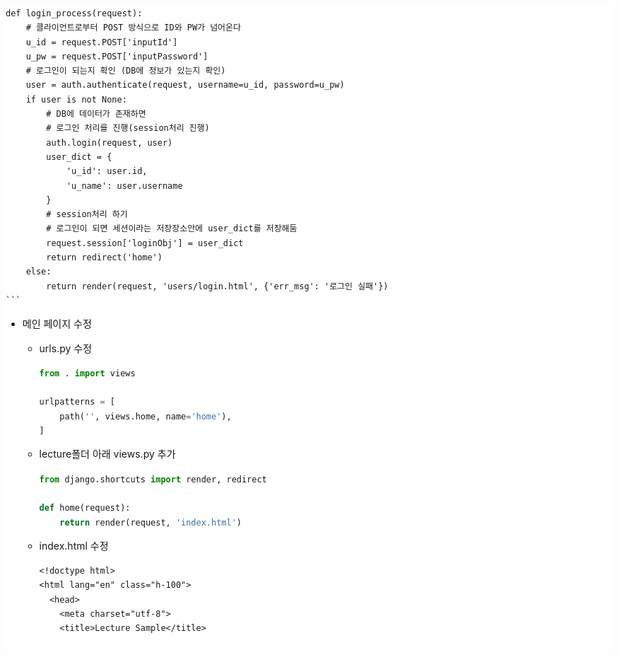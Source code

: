     def login_process(request):
        # 클라이언트로부터 POST 방식으로 ID와 PW가 넘어온다
        u_id = request.POST['inputId']
        u_pw = request.POST['inputPassword']
        # 로그인이 되는지 확인 (DB에 정보가 있는지 확인)
        user = auth.authenticate(request, username=u_id, password=u_pw)
        if user is not None:
            # DB에 데이터가 존재하면
            # 로그인 처리를 진행(session처리 진행)
            auth.login(request, user)
            user_dict = {
                'u_id': user.id,
                'u_name': user.username
            }
            # session처리 하기
            # 로그인이 되면 세션이라는 저장장소안에 user_dict를 저장해둠
            request.session['loginObj'] = user_dict
            return redirect('home')
        else:
            return render(request, 'users/login.html', {'err_msg': '로그인 실패'})
    ```

- 메인 페이지 수정

  - urls.py 수정

    ```python
    from . import views
    
    urlpatterns = [
        path('', views.home, name='home'),
    ]
    ```

  - lecture폴더 아래 views.py 추가

    ```python
    from django.shortcuts import render, redirect
    
    def home(request):
        return render(request, 'index.html')
    ```

  - index.html 수정

    ```django
    <!doctype html>
    <html lang="en" class="h-100">
      <head>
        <meta charset="utf-8">
        <title>Lecture Sample</title>
        